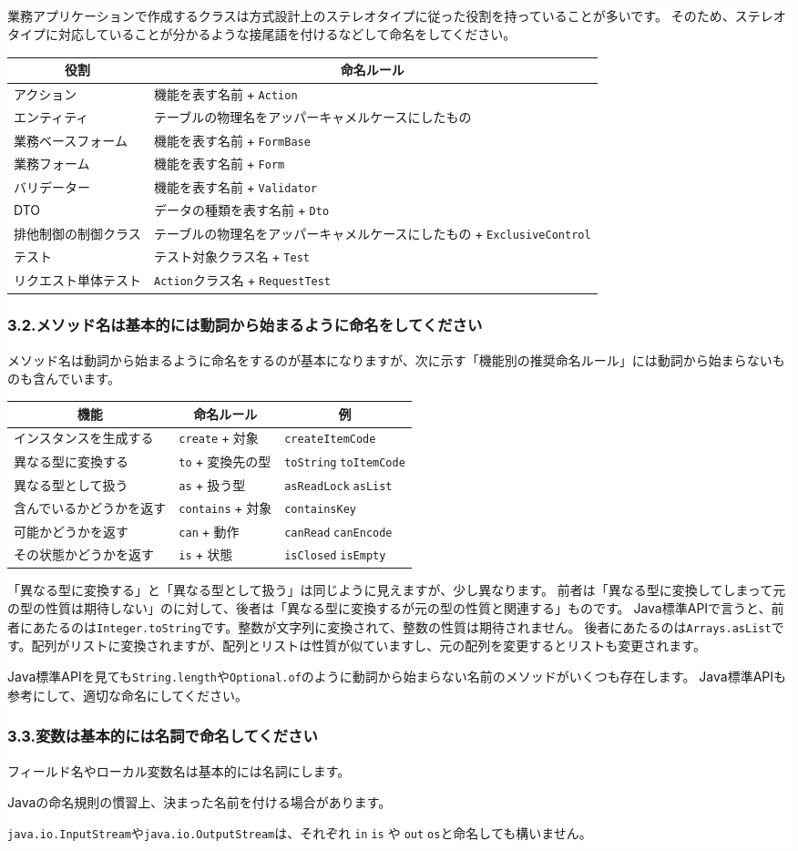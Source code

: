 業務アプリケーションで作成するクラスは方式設計上のステレオタイプに従った役割を持っていることが多いです。
そのため、ステレオタイプに対応していることが分かるような接尾語を付けるなどして命名をしてください。

|役割|命名ルール|
|---|---|
|アクション|機能を表す名前 + `Action`|
|エンティティ|テーブルの物理名をアッパーキャメルケースにしたもの|
|業務ベースフォーム|機能を表す名前 + `FormBase`|
|業務フォーム|機能を表す名前 + `Form`|
|バリデーター|機能を表す名前 + `Validator`|
|DTO|データの種類を表す名前 + `Dto`|
|排他制御の制御クラス|テーブルの物理名をアッパーキャメルケースにしたもの + `ExclusiveControl`|
|テスト|テスト対象クラス名 + `Test`|
|リクエスト単体テスト|`Action`クラス名 + `RequestTest`|

### <a name="no3-2">3.2.メソッド名は基本的には動詞から始まるように命名をしてください</a>

メソッド名は動詞から始まるように命名をするのが基本になりますが、次に示す「機能別の推奨命名ルール」には動詞から始まらないものも含んでいます。

|機能|命名ルール|例|
|---|---|---|
|インスタンスを生成する|`create` + 対象|`createItemCode`|
|異なる型に変換する|`to` + 変換先の型|`toString` `toItemCode`|
|異なる型として扱う|`as` + 扱う型|`asReadLock` `asList`|
|含んでいるかどうかを返す|`contains` + 対象|`containsKey`|
|可能かどうかを返す|`can` + 動作|`canRead` `canEncode`|
|その状態かどうかを返す|`is` + 状態|`isClosed` `isEmpty`|

「異なる型に変換する」と「異なる型として扱う」は同じように見えますが、少し異なります。
前者は「異なる型に変換してしまって元の型の性質は期待しない」のに対して、後者は「異なる型に変換するが元の型の性質と関連する」ものです。
Java標準APIで言うと、前者にあたるのは`Integer.toString`です。整数が文字列に変換されて、整数の性質は期待されません。
後者にあたるのは`Arrays.asList`です。配列がリストに変換されますが、配列とリストは性質が似ていますし、元の配列を変更するとリストも変更されます。

Java標準APIを見ても`String.length`や`Optional.of`のように動詞から始まらない名前のメソッドがいくつも存在します。
Java標準APIも参考にして、適切な命名にしてください。

### <a name="no3-3">3.3.変数は基本的には名詞で命名してください</a>

フィールド名やローカル変数名は基本的には名詞にします。

Javaの命名規則の慣習上、決まった名前を付ける場合があります。

`java.io.InputStream`や`java.io.OutputStream`は、それぞれ `in` `is` や `out` `os`と命名しても構いません。
